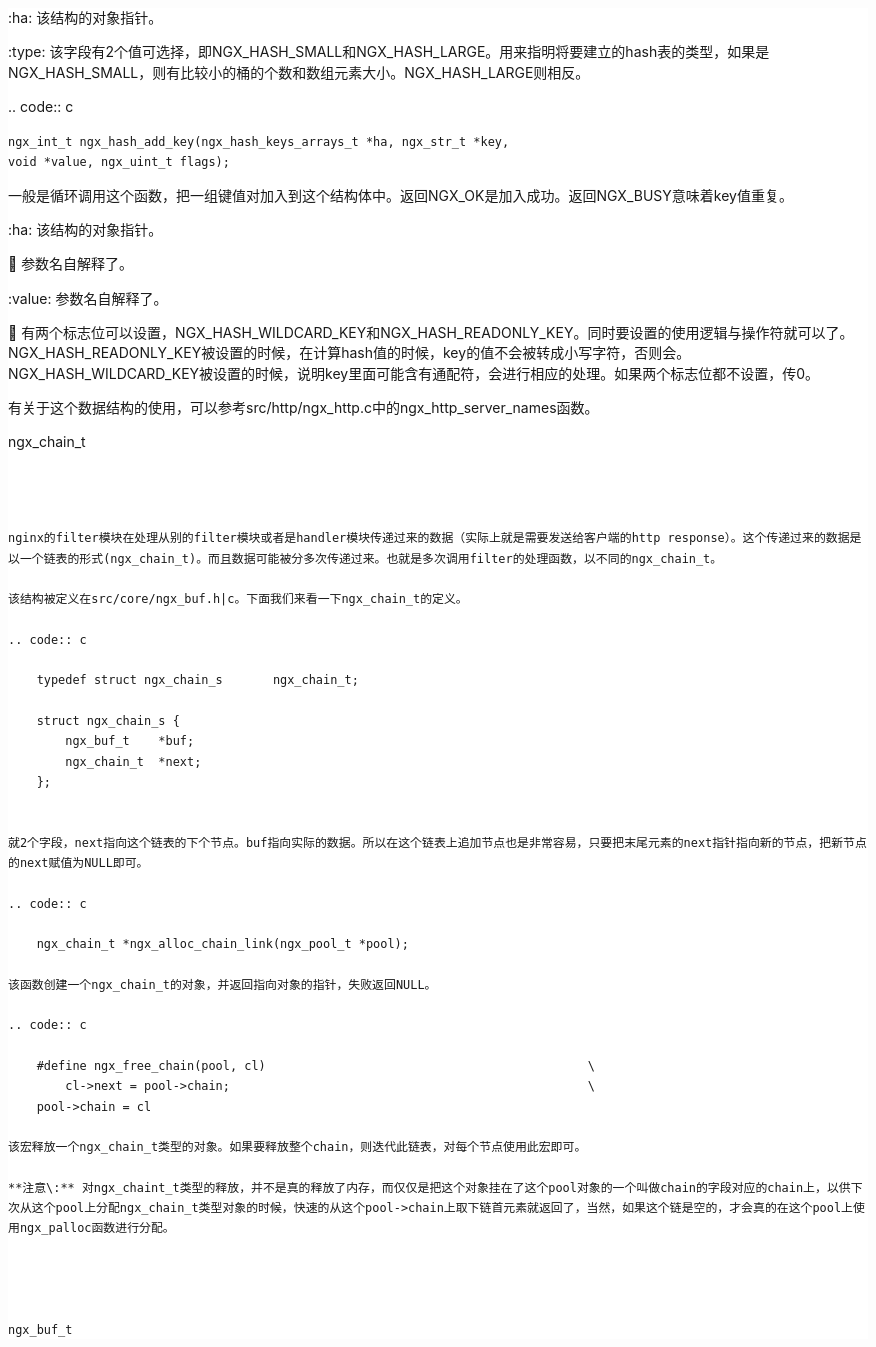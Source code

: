 :ha: 该结构的对象指针。

:type: 该字段有2个值可选择，即NGX_HASH_SMALL和NGX_HASH_LARGE。用来指明将要建立的hash表的类型，如果是NGX_HASH_SMALL，则有比较小的桶的个数和数组元素大小。NGX_HASH_LARGE则相反。

.. code:: c

    ngx_int_t ngx_hash_add_key(ngx_hash_keys_arrays_t *ha, ngx_str_t *key,
    void *value, ngx_uint_t flags);

一般是循环调用这个函数，把一组键值对加入到这个结构体中。返回NGX_OK是加入成功。返回NGX_BUSY意味着key值重复。

:ha: 该结构的对象指针。

:key: 参数名自解释了。

:value: 参数名自解释了。

:flags: 有两个标志位可以设置，NGX_HASH_WILDCARD_KEY和NGX_HASH_READONLY_KEY。同时要设置的使用逻辑与操作符就可以了。NGX_HASH_READONLY_KEY被设置的时候，在计算hash值的时候，key的值不会被转成小写字符，否则会。NGX_HASH_WILDCARD_KEY被设置的时候，说明key里面可能含有通配符，会进行相应的处理。如果两个标志位都不设置，传0。


有关于这个数据结构的使用，可以参考src/http/ngx_http.c中的ngx_http_server_names函数。


ngx_chain_t
~~~~~~~~~~~~~~~~~~~~~~~~~~~~~~~~~



nginx的filter模块在处理从别的filter模块或者是handler模块传递过来的数据（实际上就是需要发送给客户端的http response）。这个传递过来的数据是以一个链表的形式(ngx_chain_t)。而且数据可能被分多次传递过来。也就是多次调用filter的处理函数，以不同的ngx_chain_t。

该结构被定义在src/core/ngx_buf.h|c。下面我们来看一下ngx_chain_t的定义。

.. code:: c

    typedef struct ngx_chain_s       ngx_chain_t;

    struct ngx_chain_s {
        ngx_buf_t    *buf;
        ngx_chain_t  *next;
    };


就2个字段，next指向这个链表的下个节点。buf指向实际的数据。所以在这个链表上追加节点也是非常容易，只要把末尾元素的next指针指向新的节点，把新节点的next赋值为NULL即可。

.. code:: c

    ngx_chain_t *ngx_alloc_chain_link(ngx_pool_t *pool);

该函数创建一个ngx_chain_t的对象，并返回指向对象的指针，失败返回NULL。

.. code:: c

    #define ngx_free_chain(pool, cl)                                             \
        cl->next = pool->chain;                                                  \
    pool->chain = cl

该宏释放一个ngx_chain_t类型的对象。如果要释放整个chain，则迭代此链表，对每个节点使用此宏即可。

**注意\:** 对ngx_chaint_t类型的释放，并不是真的释放了内存，而仅仅是把这个对象挂在了这个pool对象的一个叫做chain的字段对应的chain上，以供下次从这个pool上分配ngx_chain_t类型对象的时候，快速的从这个pool->chain上取下链首元素就返回了，当然，如果这个链是空的，才会真的在这个pool上使用ngx_palloc函数进行分配。 




ngx_buf_t
~~~~~~~~~~~~~~~~~~~~~~~~~~~~~~~~~